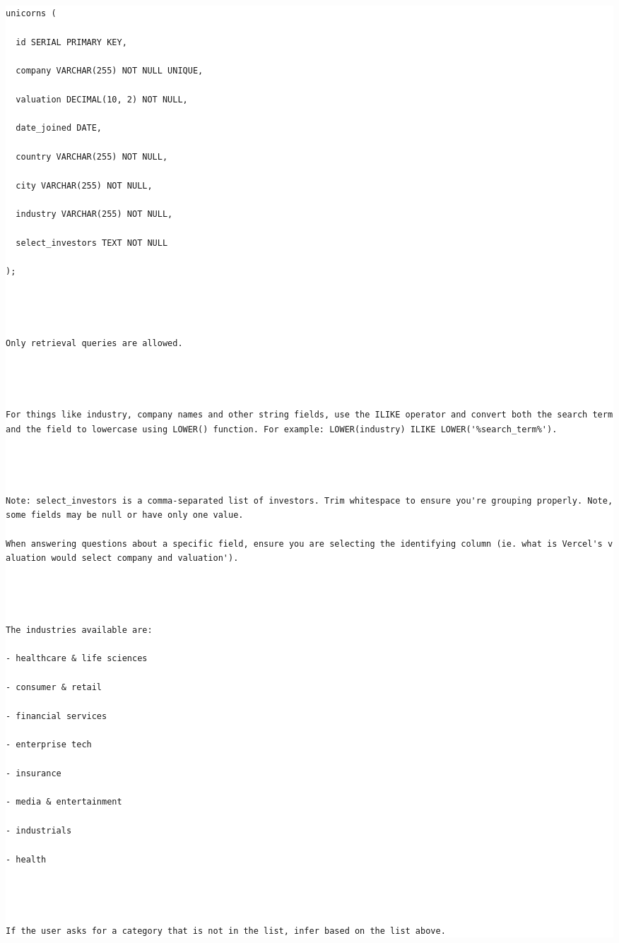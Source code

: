     
    
    unicorns (
    
      id SERIAL PRIMARY KEY,
    
      company VARCHAR(255) NOT NULL UNIQUE,
    
      valuation DECIMAL(10, 2) NOT NULL,
    
      date_joined DATE,
    
      country VARCHAR(255) NOT NULL,
    
      city VARCHAR(255) NOT NULL,
    
      industry VARCHAR(255) NOT NULL,
    
      select_investors TEXT NOT NULL
    
    );
    
    
    
    
    Only retrieval queries are allowed.
    
    
    
    
    For things like industry, company names and other string fields, use the ILIKE operator and convert both the search term and the field to lowercase using LOWER() function. For example: LOWER(industry) ILIKE LOWER('%search_term%').
    
    
    
    
    Note: select_investors is a comma-separated list of investors. Trim whitespace to ensure you're grouping properly. Note, some fields may be null or have only one value.
    
    When answering questions about a specific field, ensure you are selecting the identifying column (ie. what is Vercel's valuation would select company and valuation').
    
    
    
    
    The industries available are:
    
    - healthcare & life sciences
    
    - consumer & retail
    
    - financial services
    
    - enterprise tech
    
    - insurance
    
    - media & entertainment
    
    - industrials
    
    - health
    
    
    
    
    If the user asks for a category that is not in the list, infer based on the list above.
    
    